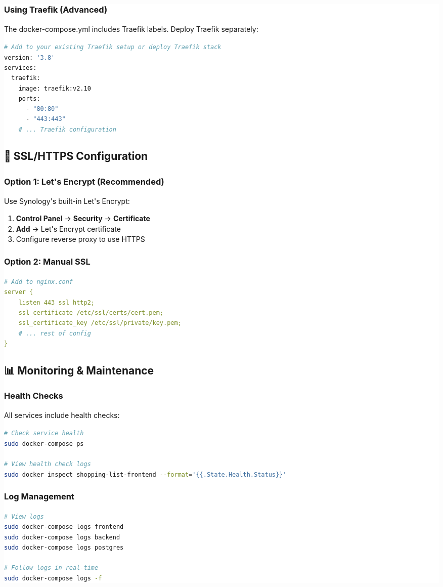 ### Using Traefik (Advanced)
The docker-compose.yml includes Traefik labels. Deploy Traefik separately:
```bash
# Add to your existing Traefik setup or deploy Traefik stack
version: '3.8'
services:
  traefik:
    image: traefik:v2.10
    ports:
      - "80:80"
      - "443:443"
    # ... Traefik configuration
```

## 🔐 SSL/HTTPS Configuration

### Option 1: Let's Encrypt (Recommended)
Use Synology's built-in Let's Encrypt:
1. **Control Panel** → **Security** → **Certificate**
2. **Add** → Let's Encrypt certificate
3. Configure reverse proxy to use HTTPS

### Option 2: Manual SSL
```yaml
# Add to nginx.conf
server {
    listen 443 ssl http2;
    ssl_certificate /etc/ssl/certs/cert.pem;
    ssl_certificate_key /etc/ssl/private/key.pem;
    # ... rest of config
}
```

## 📊 Monitoring & Maintenance

### Health Checks
All services include health checks:
```bash
# Check service health
sudo docker-compose ps

# View health check logs  
sudo docker inspect shopping-list-frontend --format='{{.State.Health.Status}}'
```

### Log Management
```bash
# View logs
sudo docker-compose logs frontend
sudo docker-compose logs backend
sudo docker-compose logs postgres

# Follow logs in real-time
sudo docker-compose logs -f
```
